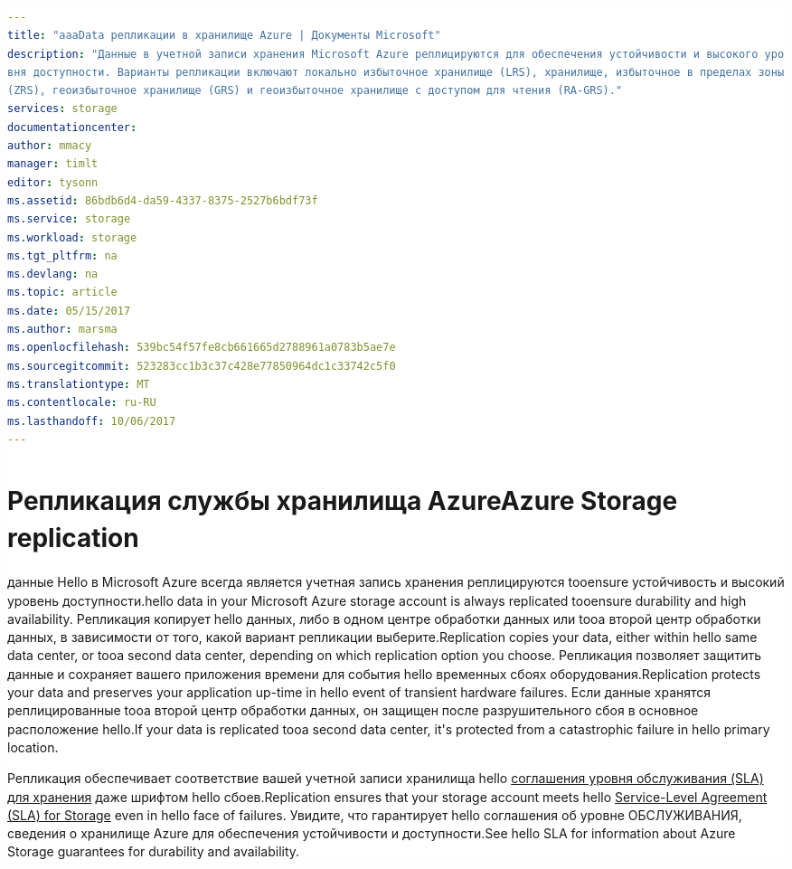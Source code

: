 ```yaml
---
title: "aaaData репликации в хранилище Azure | Документы Microsoft"
description: "Данные в учетной записи хранения Microsoft Azure реплицируются для обеспечения устойчивости и высокого уровня доступности. Варианты репликации включают локально избыточное хранилище (LRS), хранилище, избыточное в пределах зоны (ZRS), геоизбыточное хранилище (GRS) и геоизбыточное хранилище с доступом для чтения (RA-GRS)."
services: storage
documentationcenter: 
author: mmacy
manager: timlt
editor: tysonn
ms.assetid: 86bdb6d4-da59-4337-8375-2527b6bdf73f
ms.service: storage
ms.workload: storage
ms.tgt_pltfrm: na
ms.devlang: na
ms.topic: article
ms.date: 05/15/2017
ms.author: marsma
ms.openlocfilehash: 539bc54f57fe8cb661665d2788961a0783b5ae7e
ms.sourcegitcommit: 523283cc1b3c37c428e77850964dc1c33742c5f0
ms.translationtype: MT
ms.contentlocale: ru-RU
ms.lasthandoff: 10/06/2017
---
```

# <a name="azure-storage-replication"></a><span data-ttu-id="6d574-104">Репликация службы хранилища Azure</span><span class="sxs-lookup"><span data-stu-id="6d574-104">Azure Storage replication</span></span>

<span data-ttu-id="6d574-105">данные Hello в Microsoft Azure всегда является учетная запись хранения реплицируются tooensure устойчивость и высокий уровень доступности.</span><span class="sxs-lookup"><span data-stu-id="6d574-105">hello data in your Microsoft Azure storage account is always replicated tooensure durability and high availability.</span></span> <span data-ttu-id="6d574-106">Репликация копирует hello данных, либо в одном центре обработки данных или tooa второй центр обработки данных, в зависимости от того, какой вариант репликации выберите.</span><span class="sxs-lookup"><span data-stu-id="6d574-106">Replication copies your data, either within hello same data center, or tooa second data center, depending on which replication option you choose.</span></span> <span data-ttu-id="6d574-107">Репликация позволяет защитить данные и сохраняет вашего приложения времени для события hello временных сбоях оборудования.</span><span class="sxs-lookup"><span data-stu-id="6d574-107">Replication protects your data and preserves your application up-time in hello event of transient hardware failures.</span></span> <span data-ttu-id="6d574-108">Если данные хранятся реплицированные tooa второй центр обработки данных, он защищен после разрушительного сбоя в основное расположение hello.</span><span class="sxs-lookup"><span data-stu-id="6d574-108">If your data is replicated tooa second data center, it's protected from a catastrophic failure in hello primary location.</span></span>

<span data-ttu-id="6d574-109">Репликация обеспечивает соответствие вашей учетной записи хранилища hello [соглашения уровня обслуживания (SLA) для хранения](https://azure.microsoft.com/support/legal/sla/storage/) даже шрифтом hello сбоев.</span><span class="sxs-lookup"><span data-stu-id="6d574-109">Replication ensures that your storage account meets hello [Service-Level Agreement (SLA) for Storage](https://azure.microsoft.com/support/legal/sla/storage/) even in hello face of failures.</span></span> <span data-ttu-id="6d574-110">Увидите, что гарантирует hello соглашения об уровне ОБСЛУЖИВАНИЯ, сведения о хранилище Azure для обеспечения устойчивости и доступности.</span><span class="sxs-lookup"><span data-stu-id="6d574-110">See hello SLA for information about Azure Storage guarantees for durability and availability.</span></span>
